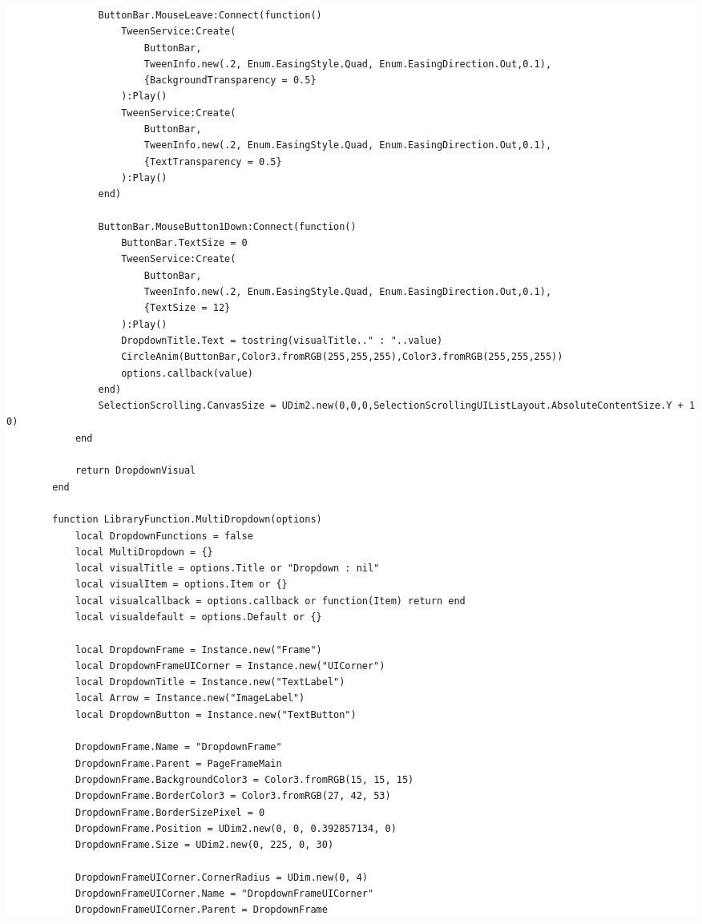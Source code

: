 					ButtonBar.MouseLeave:Connect(function()
						TweenService:Create(
							ButtonBar,
							TweenInfo.new(.2, Enum.EasingStyle.Quad, Enum.EasingDirection.Out,0.1),
							{BackgroundTransparency = 0.5}
						):Play()
						TweenService:Create(
							ButtonBar,
							TweenInfo.new(.2, Enum.EasingStyle.Quad, Enum.EasingDirection.Out,0.1),
							{TextTransparency = 0.5}
						):Play()
					end)

					ButtonBar.MouseButton1Down:Connect(function()
						ButtonBar.TextSize = 0
						TweenService:Create(
							ButtonBar,
							TweenInfo.new(.2, Enum.EasingStyle.Quad, Enum.EasingDirection.Out,0.1),
							{TextSize = 12}
						):Play()
						DropdownTitle.Text = tostring(visualTitle.." : "..value)
						CircleAnim(ButtonBar,Color3.fromRGB(255,255,255),Color3.fromRGB(255,255,255))
						options.callback(value)
					end)
					SelectionScrolling.CanvasSize = UDim2.new(0,0,0,SelectionScrollingUIListLayout.AbsoluteContentSize.Y + 10)
				end

				return DropdownVisual
			end

			function LibraryFunction.MultiDropdown(options)
				local DropdownFunctions = false
				local MultiDropdown = {}
				local visualTitle = options.Title or "Dropdown : nil"
				local visualItem = options.Item or {}
				local visualcallback = options.callback or function(Item) return end
				local visualdefault = options.Default or {}

				local DropdownFrame = Instance.new("Frame")
				local DropdownFrameUICorner = Instance.new("UICorner")
				local DropdownTitle = Instance.new("TextLabel")
				local Arrow = Instance.new("ImageLabel")
				local DropdownButton = Instance.new("TextButton")

				DropdownFrame.Name = "DropdownFrame"
				DropdownFrame.Parent = PageFrameMain
				DropdownFrame.BackgroundColor3 = Color3.fromRGB(15, 15, 15)
				DropdownFrame.BorderColor3 = Color3.fromRGB(27, 42, 53)
				DropdownFrame.BorderSizePixel = 0
				DropdownFrame.Position = UDim2.new(0, 0, 0.392857134, 0)
				DropdownFrame.Size = UDim2.new(0, 225, 0, 30)

				DropdownFrameUICorner.CornerRadius = UDim.new(0, 4)
				DropdownFrameUICorner.Name = "DropdownFrameUICorner"
				DropdownFrameUICorner.Parent = DropdownFrame
